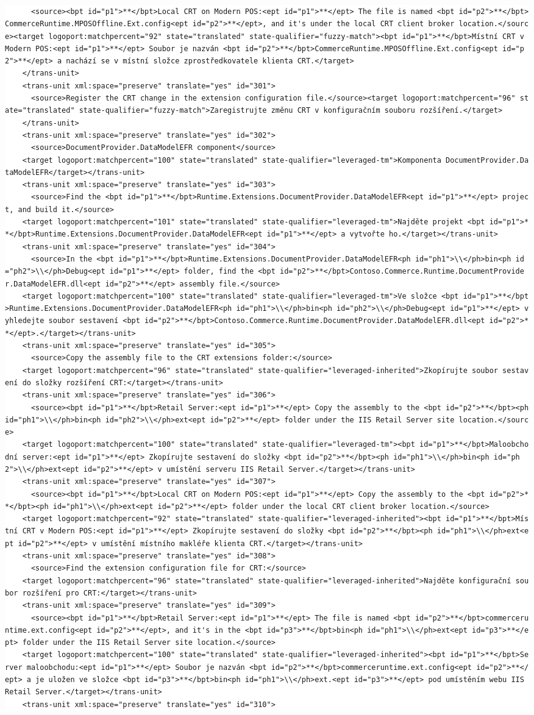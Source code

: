          <source><bpt id="p1">**</bpt>Local CRT on Modern POS:<ept id="p1">**</ept> The file is named <bpt id="p2">**</bpt>CommerceRuntime.MPOSOffline.Ext.config<ept id="p2">**</ept>, and it's under the local CRT client broker location.</source><target logoport:matchpercent="92" state="translated" state-qualifier="fuzzy-match"><bpt id="p1">**</bpt>Místní CRT v Modern POS:<ept id="p1">**</ept> Soubor je nazván <bpt id="p2">**</bpt>CommerceRuntime.MPOSOffline.Ext.config<ept id="p2">**</ept> a nachází se v místní složce zprostředkovatele klienta CRT.</target>
        </trans-unit>
        <trans-unit xml:space="preserve" translate="yes" id="301">
          <source>Register the CRT change in the extension configuration file.</source><target logoport:matchpercent="96" state="translated" state-qualifier="fuzzy-match">Zaregistrujte změnu CRT v konfiguračním souboru rozšíření.</target>
        </trans-unit>
        <trans-unit xml:space="preserve" translate="yes" id="302">
          <source>DocumentProvider.DataModelEFR component</source>
        <target logoport:matchpercent="100" state="translated" state-qualifier="leveraged-tm">Komponenta DocumentProvider.DataModelEFR</target></trans-unit>
        <trans-unit xml:space="preserve" translate="yes" id="303">
          <source>Find the <bpt id="p1">**</bpt>Runtime.Extensions.DocumentProvider.DataModelEFR<ept id="p1">**</ept> project, and build it.</source>
        <target logoport:matchpercent="101" state="translated" state-qualifier="leveraged-tm">Najděte projekt <bpt id="p1">**</bpt>Runtime.Extensions.DocumentProvider.DataModelEFR<ept id="p1">**</ept> a vytvořte ho.</target></trans-unit>
        <trans-unit xml:space="preserve" translate="yes" id="304">
          <source>In the <bpt id="p1">**</bpt>Runtime.Extensions.DocumentProvider.DataModelEFR<ph id="ph1">\\</ph>bin<ph id="ph2">\\</ph>Debug<ept id="p1">**</ept> folder, find the <bpt id="p2">**</bpt>Contoso.Commerce.Runtime.DocumentProvider.DataModelEFR.dll<ept id="p2">**</ept> assembly file.</source>
        <target logoport:matchpercent="100" state="translated" state-qualifier="leveraged-tm">Ve složce <bpt id="p1">**</bpt>Runtime.Extensions.DocumentProvider.DataModelEFR<ph id="ph1">\\</ph>bin<ph id="ph2">\\</ph>Debug<ept id="p1">**</ept> vyhledejte soubor sestavení <bpt id="p2">**</bpt>Contoso.Commerce.Runtime.DocumentProvider.DataModelEFR.dll<ept id="p2">**</ept>.</target></trans-unit>
        <trans-unit xml:space="preserve" translate="yes" id="305">
          <source>Copy the assembly file to the CRT extensions folder:</source>
        <target logoport:matchpercent="96" state="translated" state-qualifier="leveraged-inherited">Zkopírujte soubor sestavení do složky rozšíření CRT:</target></trans-unit>
        <trans-unit xml:space="preserve" translate="yes" id="306">
          <source><bpt id="p1">**</bpt>Retail Server:<ept id="p1">**</ept> Copy the assembly to the <bpt id="p2">**</bpt><ph id="ph1">\\</ph>bin<ph id="ph2">\\</ph>ext<ept id="p2">**</ept> folder under the IIS Retail Server site location.</source>
        <target logoport:matchpercent="100" state="translated" state-qualifier="leveraged-tm"><bpt id="p1">**</bpt>Maloobchodní server:<ept id="p1">**</ept> Zkopírujte sestavení do složky <bpt id="p2">**</bpt><ph id="ph1">\\</ph>bin<ph id="ph2">\\</ph>ext<ept id="p2">**</ept> v umístění serveru IIS Retail Server.</target></trans-unit>
        <trans-unit xml:space="preserve" translate="yes" id="307">
          <source><bpt id="p1">**</bpt>Local CRT on Modern POS:<ept id="p1">**</ept> Copy the assembly to the <bpt id="p2">**</bpt><ph id="ph1">\\</ph>ext<ept id="p2">**</ept> folder under the local CRT client broker location.</source>
        <target logoport:matchpercent="92" state="translated" state-qualifier="leveraged-inherited"><bpt id="p1">**</bpt>Místní CRT v Modern POS:<ept id="p1">**</ept> Zkopírujte sestavení do složky <bpt id="p2">**</bpt><ph id="ph1">\\</ph>ext<ept id="p2">**</ept> v umístění místního makléře klienta CRT.</target></trans-unit>
        <trans-unit xml:space="preserve" translate="yes" id="308">
          <source>Find the extension configuration file for CRT:</source>
        <target logoport:matchpercent="96" state="translated" state-qualifier="leveraged-inherited">Najděte konfigurační soubor rozšíření pro CRT:</target></trans-unit>
        <trans-unit xml:space="preserve" translate="yes" id="309">
          <source><bpt id="p1">**</bpt>Retail Server:<ept id="p1">**</ept> The file is named <bpt id="p2">**</bpt>commerceruntime.ext.config<ept id="p2">**</ept>, and it's in the <bpt id="p3">**</bpt>bin<ph id="ph1">\\</ph>ext<ept id="p3">**</ept> folder under the IIS Retail Server site location.</source>
        <target logoport:matchpercent="100" state="translated" state-qualifier="leveraged-inherited"><bpt id="p1">**</bpt>Server maloobchodu:<ept id="p1">**</ept> Soubor je nazván <bpt id="p2">**</bpt>commerceruntime.ext.config<ept id="p2">**</ept> a je uložen ve složce <bpt id="p3">**</bpt>bin<ph id="ph1">\\</ph>ext.<ept id="p3">**</ept> pod umístěním webu IIS Retail Server.</target></trans-unit>
        <trans-unit xml:space="preserve" translate="yes" id="310">